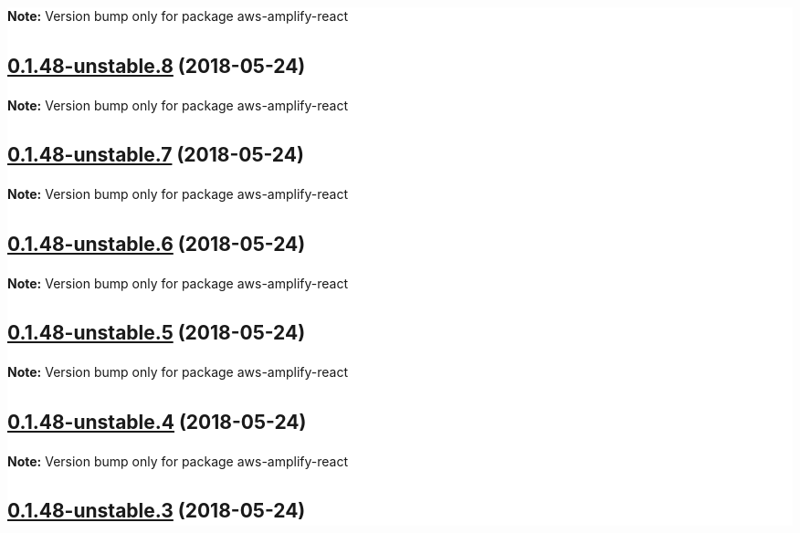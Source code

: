 


**Note:** Version bump only for package aws-amplify-react

<a name="0.1.48-unstable.8"></a>
## [0.1.48-unstable.8](https://github.com/aws/aws-amplify/compare/aws-amplify-react@0.1.48-unstable.7...aws-amplify-react@0.1.48-unstable.8) (2018-05-24)




**Note:** Version bump only for package aws-amplify-react

<a name="0.1.48-unstable.7"></a>
## [0.1.48-unstable.7](https://github.com/aws/aws-amplify/compare/aws-amplify-react@0.1.48-unstable.6...aws-amplify-react@0.1.48-unstable.7) (2018-05-24)




**Note:** Version bump only for package aws-amplify-react

<a name="0.1.48-unstable.6"></a>
## [0.1.48-unstable.6](https://github.com/aws/aws-amplify/compare/aws-amplify-react@0.1.48-unstable.5...aws-amplify-react@0.1.48-unstable.6) (2018-05-24)




**Note:** Version bump only for package aws-amplify-react

<a name="0.1.48-unstable.5"></a>
## [0.1.48-unstable.5](https://github.com/aws/aws-amplify/compare/aws-amplify-react@0.1.48-unstable.4...aws-amplify-react@0.1.48-unstable.5) (2018-05-24)




**Note:** Version bump only for package aws-amplify-react

<a name="0.1.48-unstable.4"></a>
## [0.1.48-unstable.4](https://github.com/aws/aws-amplify/compare/aws-amplify-react@0.1.48-unstable.3...aws-amplify-react@0.1.48-unstable.4) (2018-05-24)




**Note:** Version bump only for package aws-amplify-react

<a name="0.1.48-unstable.3"></a>
## [0.1.48-unstable.3](https://github.com/aws/aws-amplify/compare/aws-amplify-react@0.1.48-unstable.2...aws-amplify-react@0.1.48-unstable.3) (2018-05-24)
